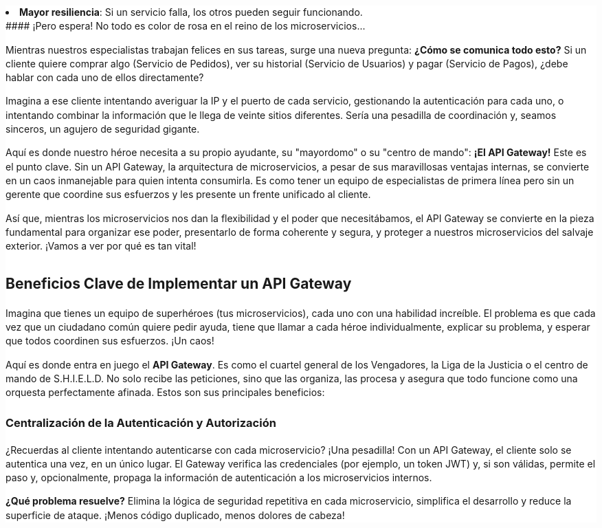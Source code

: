 <li><strong>Mayor resiliencia</strong>: Si un servicio falla, los otros pueden seguir funcionando.</li>
</ul>

<div class="py-4 block"> </div>
#### ¡Pero espera! No todo es color de rosa en el reino de los microservicios...

Mientras nuestros especialistas trabajan felices en sus tareas, surge una nueva pregunta: __¿Cómo se comunica todo esto?__ Si un cliente quiere comprar algo (Servicio de Pedidos), ver su historial (Servicio de Usuarios) y pagar (Servicio de Pagos), ¿debe hablar con cada uno de ellos directamente?

<div class="py-4 block"> </div>


Imagina a ese cliente intentando averiguar la IP y el puerto de cada servicio, gestionando la autenticación para cada uno, o intentando combinar la información que le llega de veinte sitios diferentes. Sería una pesadilla de coordinación y, seamos sinceros, un agujero de seguridad gigante.

<div class="py-4 block"> </div>

Aquí es donde nuestro héroe necesita a su propio ayudante, su "mayordomo" o su "centro de mando": __¡El API Gateway!__ Este es el punto clave. Sin un API Gateway, la arquitectura de microservicios, a pesar de sus maravillosas ventajas internas, se convierte en un caos inmanejable para quien intenta consumirla. Es como tener un equipo de especialistas de primera línea 
pero sin un gerente que coordine sus esfuerzos y les presente un frente unificado al cliente.

<div class="py-4 block"> </div>

Así que, mientras los microservicios nos dan la flexibilidad y el poder que necesitábamos, el API Gateway se convierte en la pieza fundamental para organizar ese poder, presentarlo de forma coherente y segura, y proteger a nuestros microservicios del salvaje exterior. ¡Vamos a ver por qué es tan vital!

## Beneficios Clave de Implementar un API Gateway

Imagina que tienes un equipo de superhéroes (tus microservicios), cada uno con una habilidad increíble. El problema es que cada vez que un ciudadano común quiere pedir ayuda, tiene que llamar a cada héroe individualmente, explicar su problema, y esperar que todos coordinen sus esfuerzos. ¡Un caos!

<div class="py-4 block"> </div>

Aquí es donde entra en juego el __API Gateway__. Es como el cuartel general de los Vengadores, la Liga de la Justicia o el centro de mando de S.H.I.E.L.D. No solo recibe las peticiones, sino que las organiza, las procesa y asegura que todo funcione como una orquesta perfectamente afinada. Estos son sus principales beneficios:

### Centralización de la Autenticación y Autorización
¿Recuerdas al cliente intentando autenticarse con cada microservicio? ¡Una pesadilla! Con un API Gateway, el cliente solo se autentica una vez, en un único lugar. El Gateway verifica las credenciales (por ejemplo, un token JWT) y, si son válidas, permite el paso y, opcionalmente, propaga la información de autenticación a los microservicios internos.

<div class="py-4 block"> </div>

__¿Qué problema resuelve?__ Elimina la lógica de seguridad repetitiva en cada microservicio, simplifica el desarrollo y reduce la superficie de ataque. ¡Menos código duplicado, menos dolores de cabeza!
